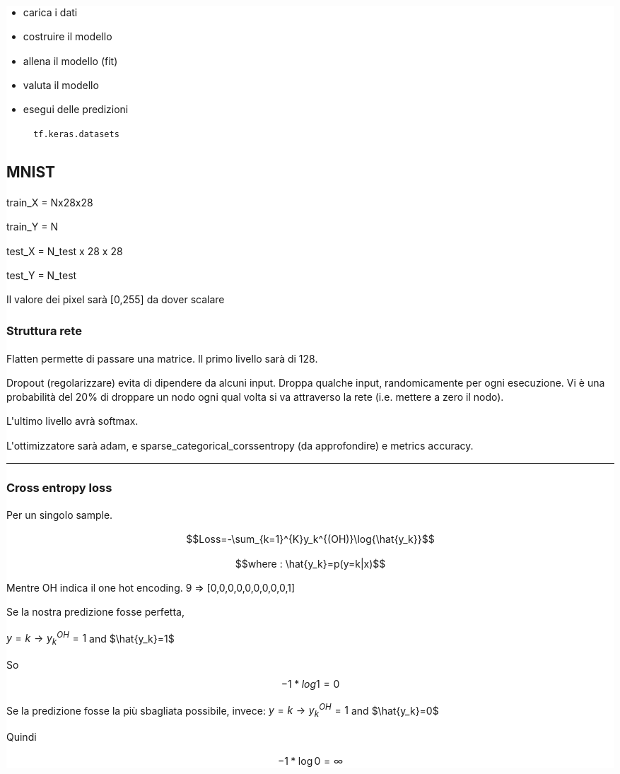 - carica i dati
- costruire il modello
- allena il modello (fit)
- valuta il modello
- esegui delle predizioni

        tf.keras.datasets

## MNIST

train_X = Nx28x28

train_Y = N

test_X  = N_test x 28 x 28

test_Y  = N_test

Il valore dei pixel sarà [0,255] da dover scalare

### Struttura rete

Flatten permette di passare una matrice. 
Il primo livello sarà di 128. 

Dropout (regolarizzare) evita di dipendere da alcuni input. Droppa qualche input, randomicamente per ogni esecuzione. Vi è una probabilità del 20% di droppare un nodo ogni qual volta si va attraverso la rete (i.e. mettere a zero il nodo).

L'ultimo livello avrà softmax. 


L'ottimizzatore sarà adam, e sparse_categorical_corssentropy (da approfondire)
e metrics accuracy.

---

### Cross entropy loss

Per un singolo sample.

$$Loss=-\sum_{k=1}^{K}y_k^{(OH)}\log{\hat{y_k}}$$

$$where : \hat{y_k}=p(y=k|x)$$

Mentre OH indica il one hot encoding. 9 => [0,0,0,0,0,0,0,0,0,1]

Se la nostra predizione fosse perfetta, 

$y=k \rightarrow y_k^{OH}=1$ and $\hat{y_k}=1$

So
$$-1*log1=0$$

Se la predizione fosse la più sbagliata possibile, invece:
$y=k \rightarrow y_k^{OH}=1$ and $\hat{y_k}=0$

Quindi

$$-1*\log0=\infty$$
